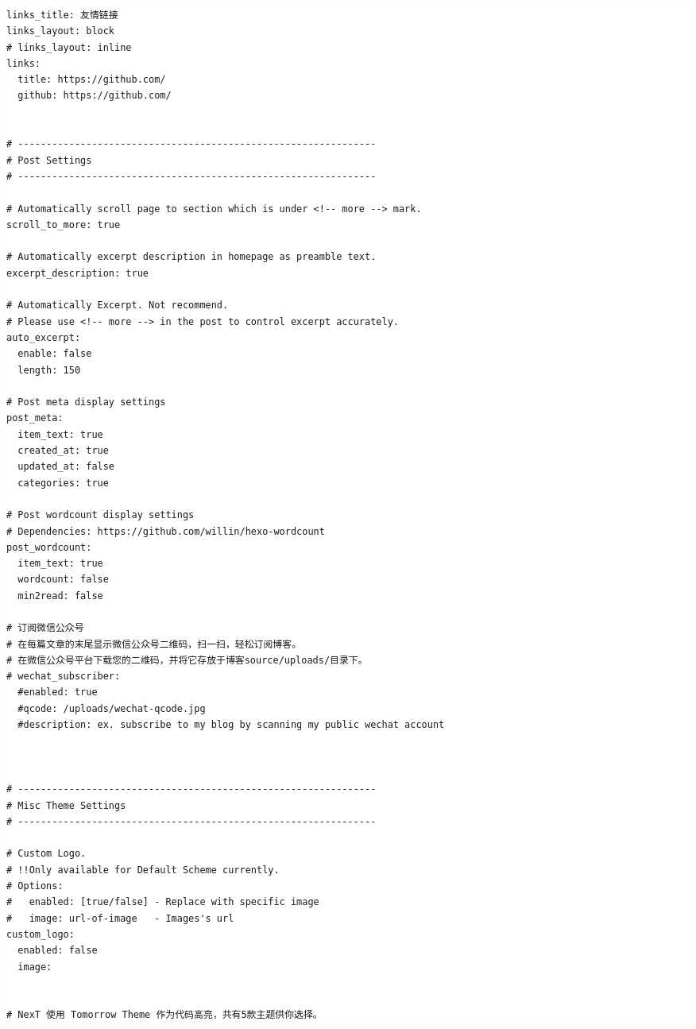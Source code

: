 ```
links_title: 友情链接
links_layout: block
# links_layout: inline
links:
  title: https://github.com/
  github: https://github.com/


# ---------------------------------------------------------------
# Post Settings
# ---------------------------------------------------------------

# Automatically scroll page to section which is under <!-- more --> mark.
scroll_to_more: true

# Automatically excerpt description in homepage as preamble text.
excerpt_description: true

# Automatically Excerpt. Not recommend.
# Please use <!-- more --> in the post to control excerpt accurately.
auto_excerpt:
  enable: false
  length: 150

# Post meta display settings
post_meta:
  item_text: true
  created_at: true
  updated_at: false
  categories: true

# Post wordcount display settings
# Dependencies: https://github.com/willin/hexo-wordcount
post_wordcount:
  item_text: true
  wordcount: false
  min2read: false

# 订阅微信公众号
# 在每篇文章的末尾显示微信公众号二维码，扫一扫，轻松订阅博客。
# 在微信公众号平台下载您的二维码，并将它存放于博客source/uploads/目录下。
# wechat_subscriber:
  #enabled: true
  #qcode: /uploads/wechat-qcode.jpg
  #description: ex. subscribe to my blog by scanning my public wechat account



# ---------------------------------------------------------------
# Misc Theme Settings
# ---------------------------------------------------------------

# Custom Logo.
# !!Only available for Default Scheme currently.
# Options:
#   enabled: [true/false] - Replace with specific image
#   image: url-of-image   - Images's url
custom_logo:
  enabled: false
  image:


# NexT 使用 Tomorrow Theme 作为代码高亮，共有5款主题供你选择。 
```